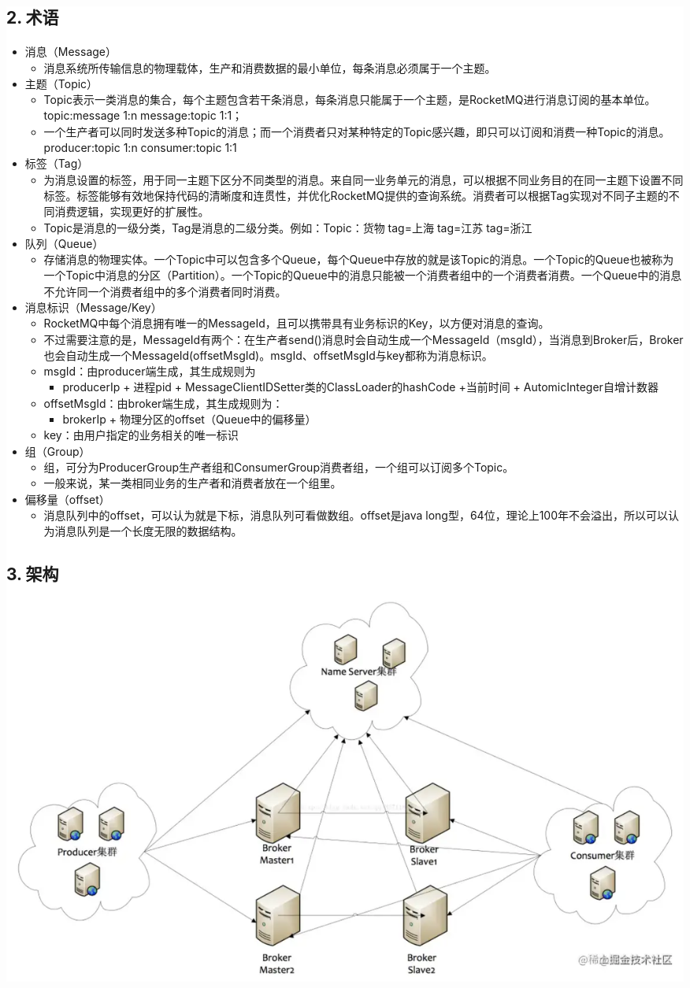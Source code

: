 
##  2. <a name='-1'></a>术语
- 消息（Message）
  - 消息系统所传输信息的物理载体，生产和消费数据的最小单位，每条消息必须属于一个主题。
- 主题（Topic）
  - Topic表示一类消息的集合，每个主题包含若干条消息，每条消息只能属于一个主题，是RocketMQ进行消息订阅的基本单位。 topic:message 1:n message:topic 1:1；
  - 一个生产者可以同时发送多种Topic的消息；而一个消费者只对某种特定的Topic感兴趣，即只可以订阅和消费一种Topic的消息。 producer:topic 1:n consumer:topic 1:1
- 标签（Tag）
  - 为消息设置的标签，用于同一主题下区分不同类型的消息。来自同一业务单元的消息，可以根据不同业务目的在同一主题下设置不同标签。标签能够有效地保持代码的清晰度和连贯性，并优化RocketMQ提供的查询系统。消费者可以根据Tag实现对不同子主题的不同消费逻辑，实现更好的扩展性。
  - Topic是消息的一级分类，Tag是消息的二级分类。例如：Topic：货物 tag=上海 tag=江苏 tag=浙江
- 队列（Queue）
  - 存储消息的物理实体。一个Topic中可以包含多个Queue，每个Queue中存放的就是该Topic的消息。一个Topic的Queue也被称为一个Topic中消息的分区（Partition）。一个Topic的Queue中的消息只能被一个消费者组中的一个消费者消费。一个Queue中的消息不允许同一个消费者组中的多个消费者同时消费。
- 消息标识（Message/Key）
  - RocketMQ中每个消息拥有唯一的MessageId，且可以携带具有业务标识的Key，以方便对消息的查询。
  - 不过需要注意的是，MessageId有两个：在生产者send()消息时会自动生成一个MessageId（msgId），当消息到Broker后，Broker也会自动生成一个MessageId(offsetMsgId)。msgId、offsetMsgId与key都称为消息标识。
  - msgId：由producer端生成，其生成规则为
    - producerIp + 进程pid + MessageClientIDSetter类的ClassLoader的hashCode +当前时间 + AutomicInteger自增计数器
  - offsetMsgId：由broker端生成，其生成规则为：
    - brokerIp + 物理分区的offset（Queue中的偏移量）
  - key：由用户指定的业务相关的唯一标识
- 组（Group）
  - 组，可分为ProducerGroup生产者组和ConsumerGroup消费者组，一个组可以订阅多个Topic。
  - 一般来说，某一类相同业务的生产者和消费者放在一个组里。
- 偏移量（offset）
  - 消息队列中的offset，可以认为就是下标，消息队列可看做数组。offset是java long型，64位，理论上100年不会溢出，所以可以认为消息队列是一个长度无限的数据结构。


##  3. <a name='-1'></a>架构
![](typora-user-images/2023-10-10-15-54-32.png)
